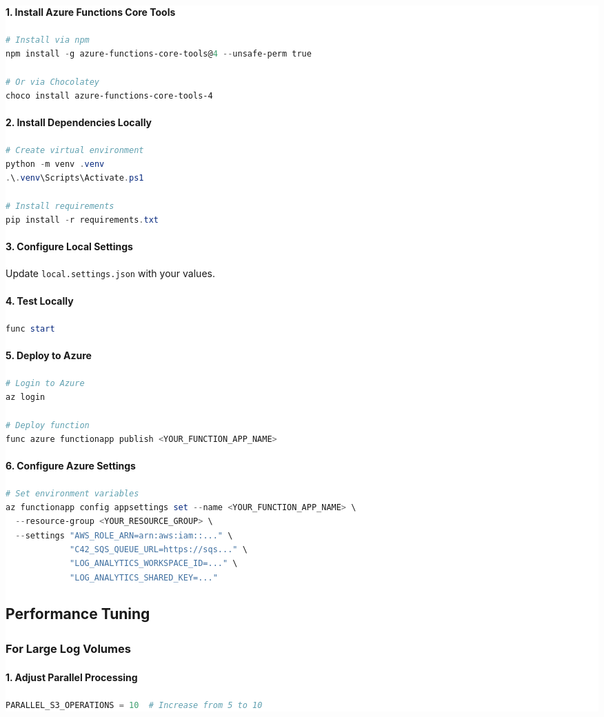 #### 1. Install Azure Functions Core Tools
```powershell
# Install via npm
npm install -g azure-functions-core-tools@4 --unsafe-perm true

# Or via Chocolatey
choco install azure-functions-core-tools-4
```

#### 2. Install Dependencies Locally
```powershell
# Create virtual environment
python -m venv .venv
.\.venv\Scripts\Activate.ps1

# Install requirements
pip install -r requirements.txt
```

#### 3. Configure Local Settings
Update `local.settings.json` with your values.

#### 4. Test Locally
```powershell
func start
```

#### 5. Deploy to Azure
```powershell
# Login to Azure
az login

# Deploy function
func azure functionapp publish <YOUR_FUNCTION_APP_NAME>
```

#### 6. Configure Azure Settings
```powershell
# Set environment variables
az functionapp config appsettings set --name <YOUR_FUNCTION_APP_NAME> \
  --resource-group <YOUR_RESOURCE_GROUP> \
  --settings "AWS_ROLE_ARN=arn:aws:iam::..." \
             "C42_SQS_QUEUE_URL=https://sqs..." \
             "LOG_ANALYTICS_WORKSPACE_ID=..." \
             "LOG_ANALYTICS_SHARED_KEY=..."
```

## Performance Tuning

### For Large Log Volumes

#### 1. Adjust Parallel Processing
```python
PARALLEL_S3_OPERATIONS = 10  # Increase from 5 to 10
```
